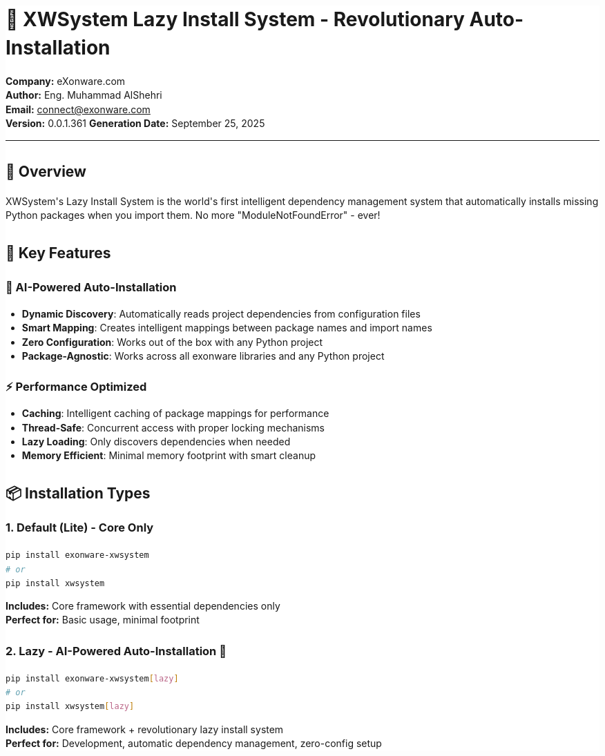 # 🧠 XWSystem Lazy Install System - Revolutionary Auto-Installation

**Company:** eXonware.com  
**Author:** Eng. Muhammad AlShehri  
**Email:** connect@exonware.com  
**Version:** 0.0.1.361
**Generation Date:** September 25, 2025

---

## 🎯 **Overview**

XWSystem's Lazy Install System is the world's first intelligent dependency management system that automatically installs missing Python packages when you import them. No more "ModuleNotFoundError" - ever!

## 🚀 **Key Features**

### **🧠 AI-Powered Auto-Installation**
- **Dynamic Discovery**: Automatically reads project dependencies from configuration files
- **Smart Mapping**: Creates intelligent mappings between package names and import names
- **Zero Configuration**: Works out of the box with any Python project
- **Package-Agnostic**: Works across all exonware libraries and any Python project

### **⚡ Performance Optimized**
- **Caching**: Intelligent caching of package mappings for performance
- **Thread-Safe**: Concurrent access with proper locking mechanisms
- **Lazy Loading**: Only discovers dependencies when needed
- **Memory Efficient**: Minimal memory footprint with smart cleanup

## 📦 **Installation Types**

### **1. Default (Lite) - Core Only**
```bash
pip install exonware-xwsystem
# or
pip install xwsystem
```
**Includes:** Core framework with essential dependencies only  
**Perfect for:** Basic usage, minimal footprint

### **2. Lazy - AI-Powered Auto-Installation** 🧠
```bash
pip install exonware-xwsystem[lazy]
# or
pip install xwsystem[lazy]
```
**Includes:** Core framework + revolutionary lazy install system  
**Perfect for:** Development, automatic dependency management, zero-config setup
